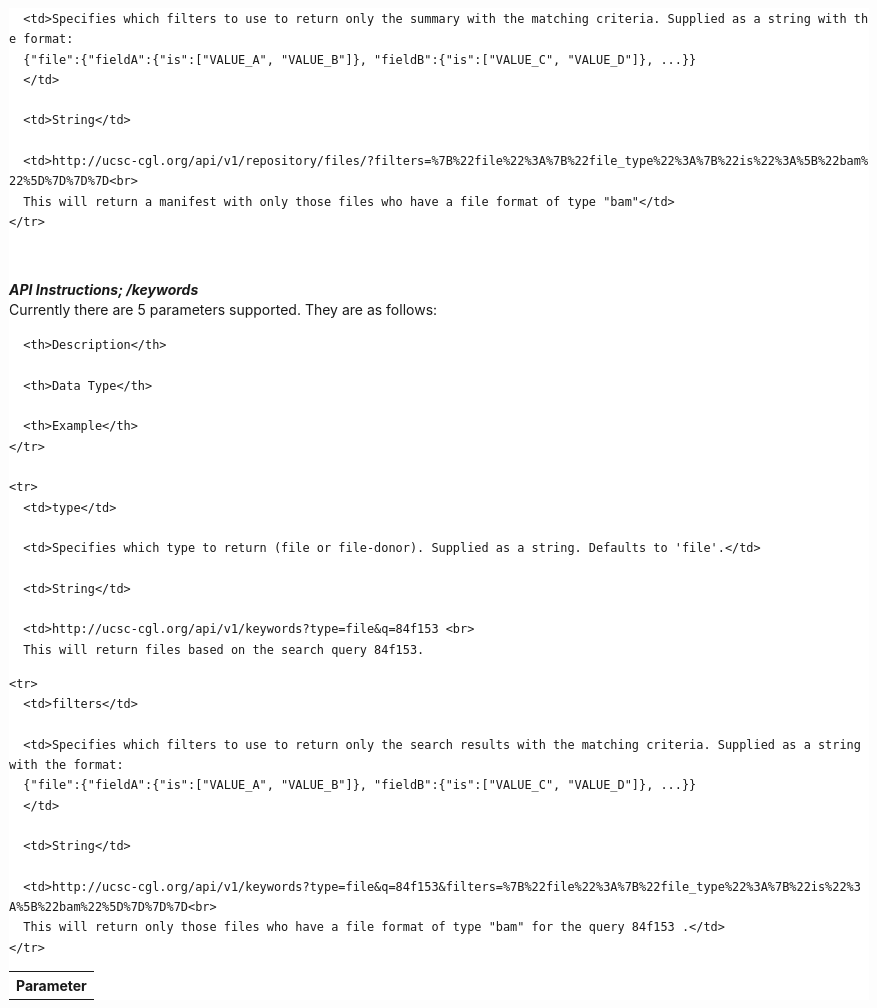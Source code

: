      <td>Specifies which filters to use to return only the summary with the matching criteria. Supplied as a string with the format:
      {"file":{"fieldA":{"is":["VALUE_A", "VALUE_B"]}, "fieldB":{"is":["VALUE_C", "VALUE_D"]}, ...}}
      </td>

      <td>String</td>

      <td>http://ucsc-cgl.org/api/v1/repository/files/?filters=%7B%22file%22%3A%7B%22file_type%22%3A%7B%22is%22%3A%5B%22bam%22%5D%7D%7D%7D<br>
      This will return a manifest with only those files who have a file format of type "bam"</td>
    </tr>


  </tbody>
</table>
<br>

***API Instructions; /keywords***<br>
Currently there are 5 parameters supported. They are as follows:<br>
<table width="100%">
  <tbody>
    <tr>
      <th>Parameter</th>

      <th>Description</th>

      <th>Data Type</th>

      <th>Example</th>
    </tr>

    <tr>
      <td>type</td>

      <td>Specifies which type to return (file or file-donor). Supplied as a string. Defaults to 'file'.</td>

      <td>String</td>

      <td>http://ucsc-cgl.org/api/v1/keywords?type=file&q=84f153 <br>
      This will return files based on the search query 84f153. 
</td>
    </tr>

    <tr>
      <td>filters</td>

      <td>Specifies which filters to use to return only the search results with the matching criteria. Supplied as a string with the format:
      {"file":{"fieldA":{"is":["VALUE_A", "VALUE_B"]}, "fieldB":{"is":["VALUE_C", "VALUE_D"]}, ...}}
      </td>

      <td>String</td>

      <td>http://ucsc-cgl.org/api/v1/keywords?type=file&q=84f153&filters=%7B%22file%22%3A%7B%22file_type%22%3A%7B%22is%22%3A%5B%22bam%22%5D%7D%7D%7D<br>
      This will return only those files who have a file format of type "bam" for the query 84f153 .</td>
    </tr>

